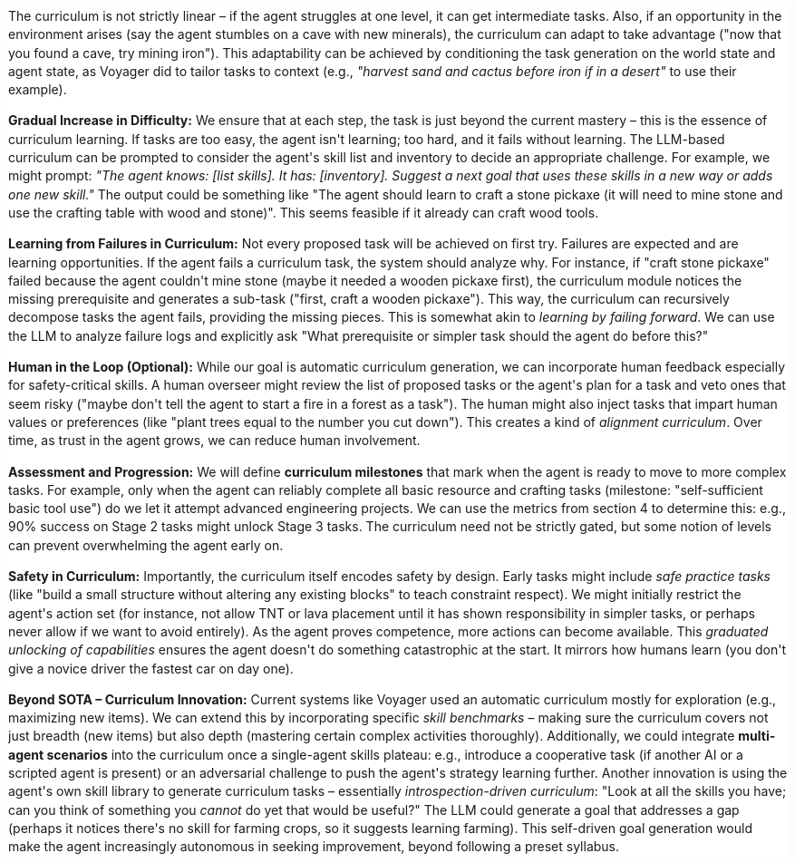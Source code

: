 The curriculum is not strictly linear – if the agent struggles at one level, it can get intermediate tasks. Also, if an opportunity in the environment arises (say the agent stumbles on a cave with new minerals), the curriculum can adapt to take advantage ("now that you found a cave, try mining iron"). This adaptability can be achieved by conditioning the task generation on the world state and agent state, as Voyager did to tailor tasks to context (e.g., *"harvest sand and cactus before iron if in a desert"* to use their example).

**Gradual Increase in Difficulty:** We ensure that at each step, the task is just beyond the current mastery – this is the essence of curriculum learning. If tasks are too easy, the agent isn't learning; too hard, and it fails without learning. The LLM-based curriculum can be prompted to consider the agent's skill list and inventory to decide an appropriate challenge. For example, we might prompt: *"The agent knows: \[list skills]. It has: \[inventory]. Suggest a next goal that uses these skills in a new way or adds one new skill."* The output could be something like "The agent should learn to craft a stone pickaxe (it will need to mine stone and use the crafting table with wood and stone)". This seems feasible if it already can craft wood tools.

**Learning from Failures in Curriculum:** Not every proposed task will be achieved on first try. Failures are expected and are learning opportunities. If the agent fails a curriculum task, the system should analyze why. For instance, if "craft stone pickaxe" failed because the agent couldn't mine stone (maybe it needed a wooden pickaxe first), the curriculum module notices the missing prerequisite and generates a sub-task ("first, craft a wooden pickaxe"). This way, the curriculum can recursively decompose tasks the agent fails, providing the missing pieces. This is somewhat akin to *learning by failing forward*. We can use the LLM to analyze failure logs and explicitly ask "What prerequisite or simpler task should the agent do before this?"

**Human in the Loop (Optional):** While our goal is automatic curriculum generation, we can incorporate human feedback especially for safety-critical skills. A human overseer might review the list of proposed tasks or the agent's plan for a task and veto ones that seem risky ("maybe don't tell the agent to start a fire in a forest as a task"). The human might also inject tasks that impart human values or preferences (like "plant trees equal to the number you cut down"). This creates a kind of *alignment curriculum*. Over time, as trust in the agent grows, we can reduce human involvement.

**Assessment and Progression:** We will define **curriculum milestones** that mark when the agent is ready to move to more complex tasks. For example, only when the agent can reliably complete all basic resource and crafting tasks (milestone: "self-sufficient basic tool use") do we let it attempt advanced engineering projects. We can use the metrics from section 4 to determine this: e.g., 90% success on Stage 2 tasks might unlock Stage 3 tasks. The curriculum need not be strictly gated, but some notion of levels can prevent overwhelming the agent early on.

**Safety in Curriculum:** Importantly, the curriculum itself encodes safety by design. Early tasks might include *safe practice tasks* (like "build a small structure without altering any existing blocks" to teach constraint respect). We might initially restrict the agent's action set (for instance, not allow TNT or lava placement until it has shown responsibility in simpler tasks, or perhaps never allow if we want to avoid entirely). As the agent proves competence, more actions can become available. This *graduated unlocking of capabilities* ensures the agent doesn't do something catastrophic at the start. It mirrors how humans learn (you don't give a novice driver the fastest car on day one).

**Beyond SOTA – Curriculum Innovation:** Current systems like Voyager used an automatic curriculum mostly for exploration (e.g., maximizing new items). We can extend this by incorporating specific *skill benchmarks* – making sure the curriculum covers not just breadth (new items) but also depth (mastering certain complex activities thoroughly). Additionally, we could integrate **multi-agent scenarios** into the curriculum once a single-agent skills plateau: e.g., introduce a cooperative task (if another AI or a scripted agent is present) or an adversarial challenge to push the agent's strategy learning further. Another innovation is using the agent's own skill library to generate curriculum tasks – essentially *introspection-driven curriculum*: "Look at all the skills you have; can you think of something you *cannot* do yet that would be useful?" The LLM could generate a goal that addresses a gap (perhaps it notices there's no skill for farming crops, so it suggests learning farming). This self-driven goal generation would make the agent increasingly autonomous in seeking improvement, beyond following a preset syllabus.
